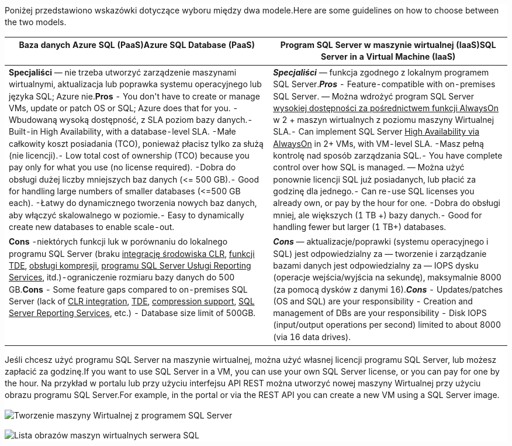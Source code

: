 <span data-ttu-id="8f9b0-367">Poniżej przedstawiono wskazówki dotyczące wyboru między dwa modele.</span><span class="sxs-lookup"><span data-stu-id="8f9b0-367">Here are some guidelines on how to choose between the two models.</span></span>

| <span data-ttu-id="8f9b0-368">Baza danych Azure SQL (PaaS)</span><span class="sxs-lookup"><span data-stu-id="8f9b0-368">Azure SQL Database (PaaS)</span></span> | <span data-ttu-id="8f9b0-369">Program SQL Server w maszynie wirtualnej (IaaS)</span><span class="sxs-lookup"><span data-stu-id="8f9b0-369">SQL Server in a Virtual Machine (IaaS)</span></span> |
| --- | --- |
| <span data-ttu-id="8f9b0-370">**Specjaliści** — nie trzeba utworzyć zarządzenie maszynami wirtualnymi, aktualizacja lub poprawka systemu operacyjnego lub języka SQL; Azure nie.</span><span class="sxs-lookup"><span data-stu-id="8f9b0-370">**Pros** - You don't have to create or manage VMs, update or patch OS or SQL; Azure does that for you.</span></span> <span data-ttu-id="8f9b0-371">-Wbudowaną wysoką dostępność, z SLA poziom bazy danych.</span><span class="sxs-lookup"><span data-stu-id="8f9b0-371">- Built-in High Availability, with a database-level SLA.</span></span> <span data-ttu-id="8f9b0-372">-Małe całkowity koszt posiadania (TCO), ponieważ płacisz tylko za służą (nie licencji).</span><span class="sxs-lookup"><span data-stu-id="8f9b0-372">- Low total cost of ownership (TCO) because you pay only for what you use (no license required).</span></span> <span data-ttu-id="8f9b0-373">-Dobra do obsługi dużej liczby mniejszych baz danych (&lt;= 500 GB).</span><span class="sxs-lookup"><span data-stu-id="8f9b0-373">- Good for handling large numbers of smaller databases (&lt;=500 GB each).</span></span> <span data-ttu-id="8f9b0-374">-Łatwy do dynamicznego tworzenia nowych baz danych, aby włączyć skalowalnego w poziomie.</span><span class="sxs-lookup"><span data-stu-id="8f9b0-374">- Easy to dynamically create new databases to enable scale-out.</span></span> | <span data-ttu-id="8f9b0-375">***Specjaliści*** — funkcja zgodnego z lokalnym programem SQL Server.</span><span class="sxs-lookup"><span data-stu-id="8f9b0-375">***Pros*** - Feature-compatible with on-premises SQL Server.</span></span> <span data-ttu-id="8f9b0-376">— Można wdrożyć program SQL Server [wysokiej dostępności za pośrednictwem funkcji AlwaysOn](https://www.microsoft.com/sqlserver/solutions-technologies/mission-critical-operations/high-availability.aspx) w 2 + maszyn wirtualnych z poziomu maszyny Wirtualnej SLA.</span><span class="sxs-lookup"><span data-stu-id="8f9b0-376">- Can implement SQL Server [High Availability via AlwaysOn](https://www.microsoft.com/sqlserver/solutions-technologies/mission-critical-operations/high-availability.aspx) in 2+ VMs, with VM-level SLA.</span></span> <span data-ttu-id="8f9b0-377">-Masz pełną kontrolę nad sposób zarządzania SQL.</span><span class="sxs-lookup"><span data-stu-id="8f9b0-377">- You have complete control over how SQL is managed.</span></span> <span data-ttu-id="8f9b0-378">— Można użyć ponownie licencji SQL już posiadanych, lub płacić za godzinę dla jednego.</span><span class="sxs-lookup"><span data-stu-id="8f9b0-378">- Can re-use SQL licenses you already own, or pay by the hour for one.</span></span> <span data-ttu-id="8f9b0-379">-Dobra do obsługi mniej, ale większych (1 TB +) bazy danych.</span><span class="sxs-lookup"><span data-stu-id="8f9b0-379">- Good for handling fewer but larger (1 TB+) databases.</span></span> |
| <span data-ttu-id="8f9b0-380">**Cons** -niektórych funkcji luk w porównaniu do lokalnego programu SQL Server (braku [integrację środowiska CLR](https://technet.microsoft.com/library/ms131102.aspx), [funkcji TDE](https://technet.microsoft.com/library/bb934049.aspx), [obsługi kompresji](https://technet.microsoft.com/library/cc280449.aspx), [programu SQL Server Usługi Reporting Services](https://technet.microsoft.com/library/ms159106.aspx), itd.)-ograniczenie rozmiaru bazy danych do 500 GB.</span><span class="sxs-lookup"><span data-stu-id="8f9b0-380">**Cons** - Some feature gaps compared to on-premises SQL Server (lack of [CLR integration](https://technet.microsoft.com/library/ms131102.aspx), [TDE](https://technet.microsoft.com/library/bb934049.aspx), [compression support](https://technet.microsoft.com/library/cc280449.aspx), [SQL Server Reporting Services](https://technet.microsoft.com/library/ms159106.aspx), etc.) - Database size limit of 500GB.</span></span> | <span data-ttu-id="8f9b0-381">***Cons*** — aktualizacje/poprawki (systemu operacyjnego i SQL) jest odpowiedzialny za — tworzenie i zarządzanie bazami danych jest odpowiedzialny za — IOPS dysku (operacje wejścia/wyjścia na sekundę), maksymalnie 8000 (za pomocą dysków z danymi 16).</span><span class="sxs-lookup"><span data-stu-id="8f9b0-381">***Cons*** - Updates/patches (OS and SQL) are your responsibility - Creation and management of DBs are your responsibility - Disk IOPS (input/output operations per second) limited to about 8000 (via 16 data drives).</span></span> |

<span data-ttu-id="8f9b0-382">Jeśli chcesz użyć programu SQL Server na maszynie wirtualnej, można użyć własnej licencji programu SQL Server, lub możesz zapłacić za godzinę.</span><span class="sxs-lookup"><span data-stu-id="8f9b0-382">If you want to use SQL Server in a VM, you can use your own SQL Server license, or you can pay for one by the hour.</span></span> <span data-ttu-id="8f9b0-383">Na przykład w portalu lub przy użyciu interfejsu API REST można utworzyć nowej maszyny Wirtualnej przy użyciu obrazu programu SQL Server.</span><span class="sxs-lookup"><span data-stu-id="8f9b0-383">For example, in the portal or via the REST API you can create a new VM using a SQL Server image.</span></span>

![Tworzenie maszyny Wirtualnej z programem SQL Server](data-storage-options/_static/image16.png)

![Lista obrazów maszyn wirtualnych serwera SQL](data-storage-options/_static/image17.png)
